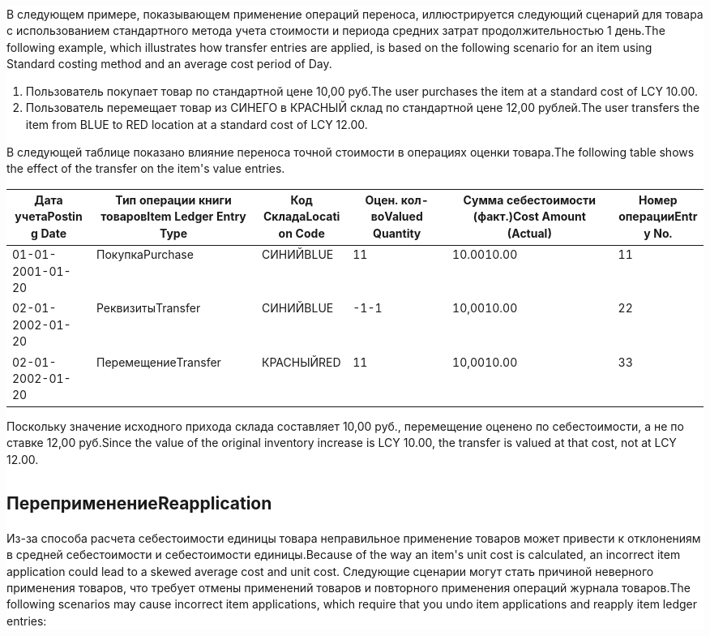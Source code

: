 <span data-ttu-id="1b0e2-490">В следующем примере, показывающем применение операций переноса, иллюстрируется следующий сценарий для товара с использованием стандартного метода учета стоимости и периода средних затрат продолжительностью 1 день.</span><span class="sxs-lookup"><span data-stu-id="1b0e2-490">The following example, which illustrates how transfer entries are applied, is based on the following scenario for an item using Standard costing method and an average cost period of Day.</span></span>  

1. <span data-ttu-id="1b0e2-491">Пользователь покупает товар по стандартной цене 10,00 руб.</span><span class="sxs-lookup"><span data-stu-id="1b0e2-491">The user purchases the item at a standard cost of LCY 10.00.</span></span>  
2. <span data-ttu-id="1b0e2-492">Пользователь перемещает товар из СИНЕГО в КРАСНЫЙ склад по стандартной цене 12,00 рублей.</span><span class="sxs-lookup"><span data-stu-id="1b0e2-492">The user transfers the item from BLUE to RED location at a standard cost of LCY 12.00.</span></span>  

<span data-ttu-id="1b0e2-493">В следующей таблице показано влияние переноса точной стоимости в операциях оценки товара.</span><span class="sxs-lookup"><span data-stu-id="1b0e2-493">The following table shows the effect of the transfer on the item's value entries.</span></span>  

|<span data-ttu-id="1b0e2-494">Дата учета</span><span class="sxs-lookup"><span data-stu-id="1b0e2-494">Posting Date</span></span>|<span data-ttu-id="1b0e2-495">Тип операции книги товаров</span><span class="sxs-lookup"><span data-stu-id="1b0e2-495">Item Ledger Entry Type</span></span>|<span data-ttu-id="1b0e2-496">Код Склада</span><span class="sxs-lookup"><span data-stu-id="1b0e2-496">Location Code</span></span>|<span data-ttu-id="1b0e2-497">Оцен. кол-во</span><span class="sxs-lookup"><span data-stu-id="1b0e2-497">Valued Quantity</span></span>|<span data-ttu-id="1b0e2-498">Сумма себестоимости (факт.)</span><span class="sxs-lookup"><span data-stu-id="1b0e2-498">Cost Amount (Actual)</span></span>|<span data-ttu-id="1b0e2-499">Номер операции</span><span class="sxs-lookup"><span data-stu-id="1b0e2-499">Entry No.</span></span>|  
|-------------------------------------|-----------------------------------------------|--------------------------------------|-----------------------------------------|------------------------------------------------|----------------------------------|  
|<span data-ttu-id="1b0e2-500">01-01-20</span><span class="sxs-lookup"><span data-stu-id="1b0e2-500">01-01-20</span></span>|<span data-ttu-id="1b0e2-501">Покупка</span><span class="sxs-lookup"><span data-stu-id="1b0e2-501">Purchase</span></span>|<span data-ttu-id="1b0e2-502">СИНИЙ</span><span class="sxs-lookup"><span data-stu-id="1b0e2-502">BLUE</span></span>|<span data-ttu-id="1b0e2-503">1</span><span class="sxs-lookup"><span data-stu-id="1b0e2-503">1</span></span>|<span data-ttu-id="1b0e2-504">10.00</span><span class="sxs-lookup"><span data-stu-id="1b0e2-504">10.00</span></span>|<span data-ttu-id="1b0e2-505">1</span><span class="sxs-lookup"><span data-stu-id="1b0e2-505">1</span></span>|  
|<span data-ttu-id="1b0e2-506">02-01-20</span><span class="sxs-lookup"><span data-stu-id="1b0e2-506">02-01-20</span></span>|<span data-ttu-id="1b0e2-507">Реквизиты</span><span class="sxs-lookup"><span data-stu-id="1b0e2-507">Transfer</span></span>|<span data-ttu-id="1b0e2-508">СИНИЙ</span><span class="sxs-lookup"><span data-stu-id="1b0e2-508">BLUE</span></span>|<span data-ttu-id="1b0e2-509">-1</span><span class="sxs-lookup"><span data-stu-id="1b0e2-509">-1</span></span>|<span data-ttu-id="1b0e2-510">10,00</span><span class="sxs-lookup"><span data-stu-id="1b0e2-510">10.00</span></span>|<span data-ttu-id="1b0e2-511">2</span><span class="sxs-lookup"><span data-stu-id="1b0e2-511">2</span></span>|  
|<span data-ttu-id="1b0e2-512">02-01-20</span><span class="sxs-lookup"><span data-stu-id="1b0e2-512">02-01-20</span></span>|<span data-ttu-id="1b0e2-513">Перемещение</span><span class="sxs-lookup"><span data-stu-id="1b0e2-513">Transfer</span></span>|<span data-ttu-id="1b0e2-514">КРАСНЫЙ</span><span class="sxs-lookup"><span data-stu-id="1b0e2-514">RED</span></span>|<span data-ttu-id="1b0e2-515">1</span><span class="sxs-lookup"><span data-stu-id="1b0e2-515">1</span></span>|<span data-ttu-id="1b0e2-516">10,00</span><span class="sxs-lookup"><span data-stu-id="1b0e2-516">10.00</span></span>|<span data-ttu-id="1b0e2-517">3</span><span class="sxs-lookup"><span data-stu-id="1b0e2-517">3</span></span>|  

<span data-ttu-id="1b0e2-518">Поскольку значение исходного прихода склада составляет 10,00 руб., перемещение оценено по себестоимости, а не по ставке 12,00 руб.</span><span class="sxs-lookup"><span data-stu-id="1b0e2-518">Since the value of the original inventory increase is LCY 10.00, the transfer is valued at that cost, not at LCY 12.00.</span></span>  

## <a name="reapplication"></a><span data-ttu-id="1b0e2-519">Переприменение</span><span class="sxs-lookup"><span data-stu-id="1b0e2-519">Reapplication</span></span>  
<span data-ttu-id="1b0e2-520">Из-за способа расчета себестоимости единицы товара неправильное применение товаров может привести к отклонениям в средней себестоимости и себестоимости единицы.</span><span class="sxs-lookup"><span data-stu-id="1b0e2-520">Because of the way an item's unit cost is calculated, an incorrect item application could lead to a skewed average cost and unit cost.</span></span> <span data-ttu-id="1b0e2-521">Следующие сценарии могут стать причиной неверного применения товаров, что требует отмены применений товаров и повторного применения операций журнала товаров.</span><span class="sxs-lookup"><span data-stu-id="1b0e2-521">The following scenarios may cause incorrect item applications, which require that you undo item applications and reapply item ledger entries:</span></span>  
